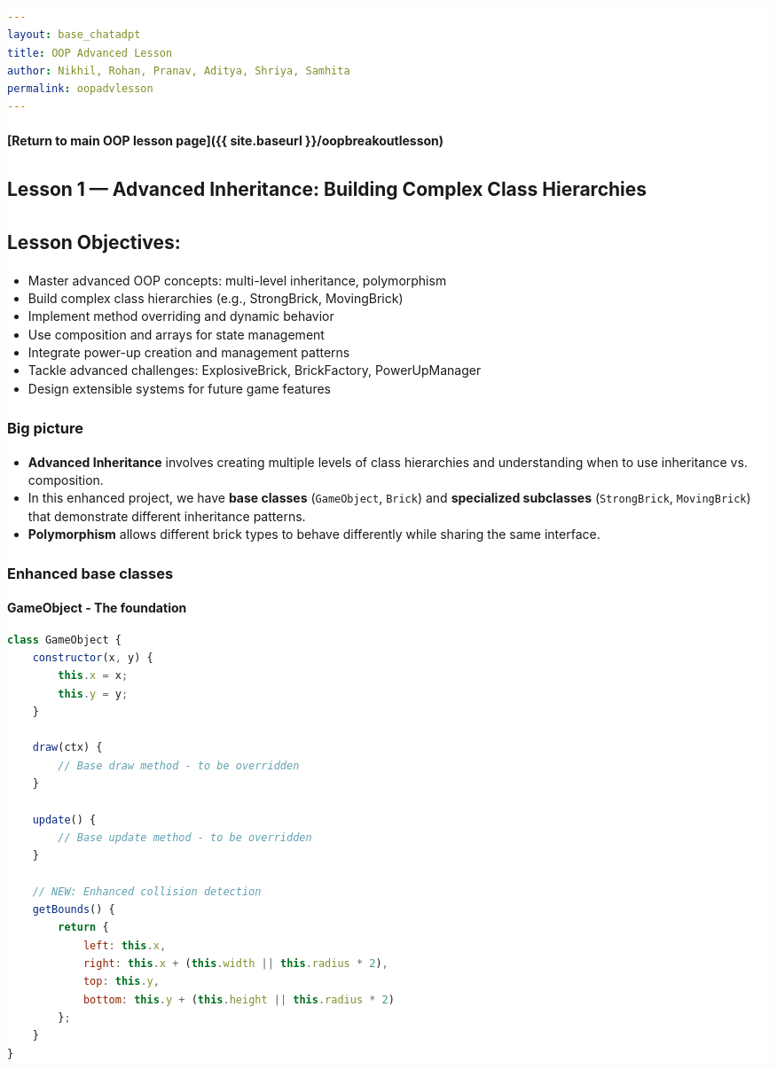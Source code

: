 ```yaml
---
layout: base_chatadpt 
title: OOP Advanced Lesson
author: Nikhil, Rohan, Pranav, Aditya, Shriya, Samhita
permalink: oopadvlesson
---
```



#### [Return to main OOP lesson page]({{ site.baseurl }}/oopbreakoutlesson)
## Lesson 1 — Advanced Inheritance: Building Complex Class Hierarchies

## Lesson Objectives:
- Master advanced OOP concepts: multi-level inheritance, polymorphism
- Build complex class hierarchies (e.g., StrongBrick, MovingBrick)
- Implement method overriding and dynamic behavior
- Use composition and arrays for state management
- Integrate power-up creation and management patterns
- Tackle advanced challenges: ExplosiveBrick, BrickFactory, PowerUpManager
- Design extensible systems for future game features

### Big picture

* **Advanced Inheritance** involves creating multiple levels of class hierarchies and understanding when to use inheritance vs. composition.
* In this enhanced project, we have **base classes** (`GameObject`, `Brick`) and **specialized subclasses** (`StrongBrick`, `MovingBrick`) that demonstrate different inheritance patterns.
* **Polymorphism** allows different brick types to behave differently while sharing the same interface.

### Enhanced base classes

**GameObject - The foundation**

```js
class GameObject {
    constructor(x, y) {
        this.x = x;
        this.y = y;
    }
    
    draw(ctx) {
        // Base draw method - to be overridden
    }
    
    update() {
        // Base update method - to be overridden
    }
    
    // NEW: Enhanced collision detection
    getBounds() {
        return {
            left: this.x,
            right: this.x + (this.width || this.radius * 2),
            top: this.y,
            bottom: this.y + (this.height || this.radius * 2)
        };
    }
}
```
